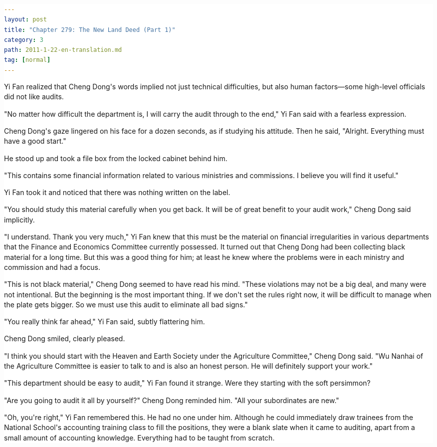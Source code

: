 ```yaml
---
layout: post
title: "Chapter 279: The New Land Deed (Part 1)"
category: 3
path: 2011-1-22-en-translation.md
tag: [normal]
---
```


Yi Fan realized that Cheng Dong's words implied not just technical difficulties, but also human factors—some high-level officials did not like audits.

"No matter how difficult the department is, I will carry the audit through to the end," Yi Fan said with a fearless expression.

Cheng Dong's gaze lingered on his face for a dozen seconds, as if studying his attitude. Then he said, "Alright. Everything must have a good start."

He stood up and took a file box from the locked cabinet behind him.

"This contains some financial information related to various ministries and commissions. I believe you will find it useful."

Yi Fan took it and noticed that there was nothing written on the label.

"You should study this material carefully when you get back. It will be of great benefit to your audit work," Cheng Dong said implicitly.

"I understand. Thank you very much," Yi Fan knew that this must be the material on financial irregularities in various departments that the Finance and Economics Committee currently possessed. It turned out that Cheng Dong had been collecting black material for a long time. But this was a good thing for him; at least he knew where the problems were in each ministry and commission and had a focus.

"This is not black material," Cheng Dong seemed to have read his mind. "These violations may not be a big deal, and many were not intentional. But the beginning is the most important thing. If we don't set the rules right now, it will be difficult to manage when the plate gets bigger. So we must use this audit to eliminate all bad signs."

"You really think far ahead," Yi Fan said, subtly flattering him.

Cheng Dong smiled, clearly pleased.

"I think you should start with the Heaven and Earth Society under the Agriculture Committee," Cheng Dong said. "Wu Nanhai of the Agriculture Committee is easier to talk to and is also an honest person. He will definitely support your work."

"This department should be easy to audit," Yi Fan found it strange. Were they starting with the soft persimmon?

"Are you going to audit it all by yourself?" Cheng Dong reminded him. "All your subordinates are new."

"Oh, you're right," Yi Fan remembered this. He had no one under him. Although he could immediately draw trainees from the National School's accounting training class to fill the positions, they were a blank slate when it came to auditing, apart from a small amount of accounting knowledge. Everything had to be taught from scratch.
